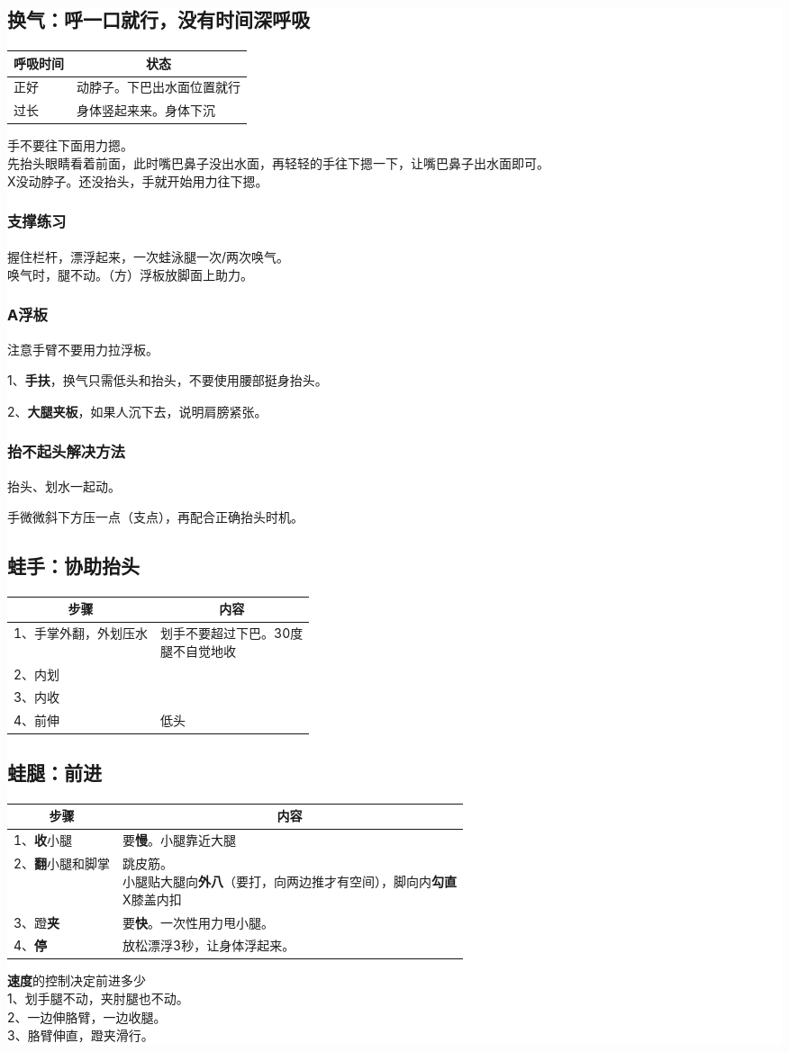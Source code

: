 ## 换气：呼一口就行，没有时间深呼吸

呼吸时间|状态
---|---
正好|动脖子。下巴出水面位置就行
过长|身体竖起来来。身体下沉

手不要往下面用力摁。  
先抬头眼睛看着前面，此时嘴巴鼻子没出水面，再轻轻的手往下摁一下，让嘴巴鼻子出水面即可。  
X没动脖子。还没抬头，手就开始用力往下摁。

### 支撑练习

握住栏杆，漂浮起来，一次蛙泳腿一次/两次唤气。  
唤气时，腿不动。（方）浮板放脚面上助力。

### A浮板

注意手臂不要用力拉浮板。

1、**手扶**，换气只需低头和抬头，不要使用腰部挺身抬头。  

2、**大腿夹板**，如果人沉下去，说明肩膀紧张。

### 抬不起头解决方法

抬头、划水一起动。

手微微斜下方压一点（支点），再配合正确抬头时机。

## 蛙手：协助抬头

步骤|内容
---|---
1、手掌外翻，外划压水|划手不要超过下巴。30度<br>腿不自觉地收
2、内划|
3、内收|
4、前伸|低头


## 蛙腿：前进

步骤|内容
---|---
1、**收**小腿|要**慢**。小腿靠近大腿
2、**翻**小腿和脚掌|跳皮筋。<br>小腿贴大腿向**外八**（要打，向两边推才有空间），脚向内**勾直**<br>X膝盖内扣
3、蹬**夹**|要**快**。一次性用力甩小腿。
4、**停**|放松漂浮3秒，让身体浮起来。

**速度**的控制决定前进多少  
1、划手腿不动，夹肘腿也不动。  
2、一边伸胳臂，一边收腿。  
3、胳臂伸直，蹬夹滑行。
